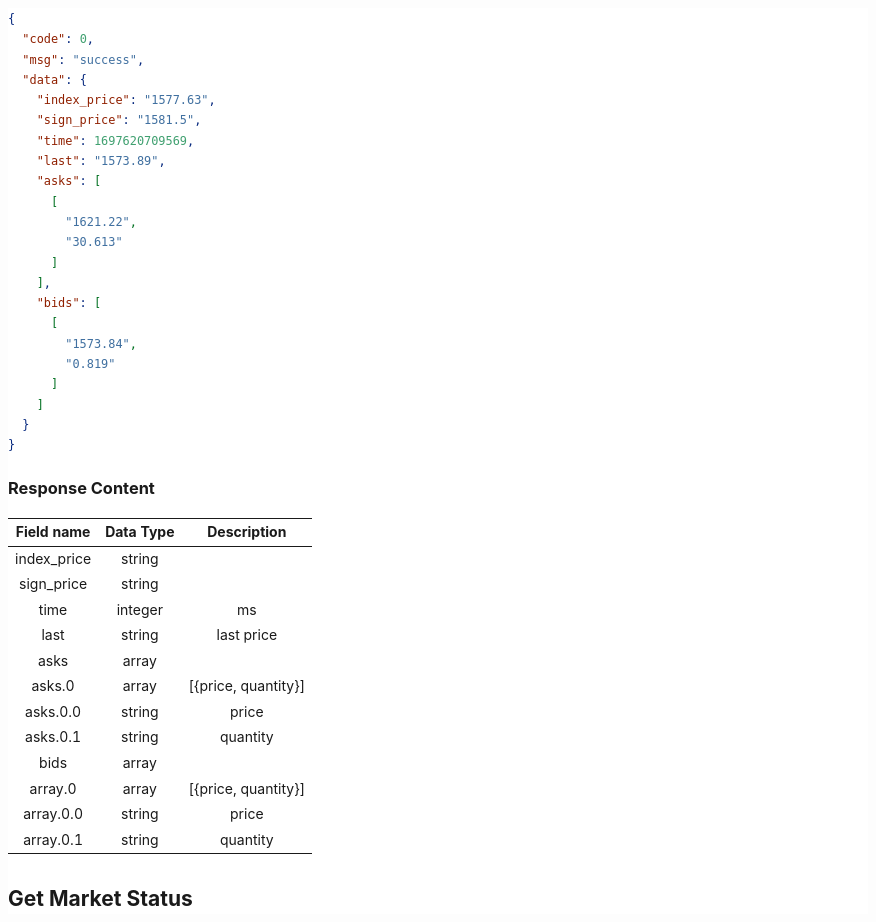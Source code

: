 ```json
{
  "code": 0,
  "msg": "success",
  "data": {
    "index_price": "1577.63",
    "sign_price": "1581.5",
    "time": 1697620709569,
    "last": "1573.89",
    "asks": [
      [
        "1621.22",
        "30.613"
      ]
    ],
    "bids": [
      [
        "1573.84",
        "0.819"
      ]
    ]
  }
}
```

### Response Content

| Field name  | Data Type | Description |
|:-----------:|:---------:|:-----------:|
| index_price |  string   ||
| sign_price  |  string   ||
|    time     |  integer  |     ms      |
|    last     |  string   | last price  |
|    asks     |   array   |             |
|   asks.0    |   array   |      [{price, quantity}]       |
|  asks.0.0   |  string   |    price    |
|  asks.0.1   |  string   |  quantity   |
|    bids     |  array  |         |
|   array.0   |  array   |    [{price, quantity}]   |
|  array.0.0  |  string   |   price    |
|  array.0.1  |  string   |    quantity   |

## Get Market Status
